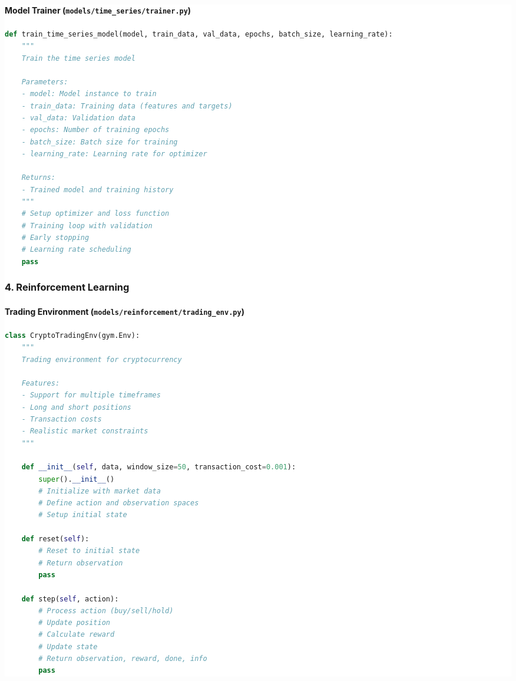 #### Model Trainer (`models/time_series/trainer.py`)
```python
def train_time_series_model(model, train_data, val_data, epochs, batch_size, learning_rate):
    """
    Train the time series model
    
    Parameters:
    - model: Model instance to train
    - train_data: Training data (features and targets)
    - val_data: Validation data
    - epochs: Number of training epochs
    - batch_size: Batch size for training
    - learning_rate: Learning rate for optimizer
    
    Returns:
    - Trained model and training history
    """
    # Setup optimizer and loss function
    # Training loop with validation
    # Early stopping
    # Learning rate scheduling
    pass
```

### 4. Reinforcement Learning

#### Trading Environment (`models/reinforcement/trading_env.py`)
```python
class CryptoTradingEnv(gym.Env):
    """
    Trading environment for cryptocurrency
    
    Features:
    - Support for multiple timeframes
    - Long and short positions
    - Transaction costs
    - Realistic market constraints
    """
    
    def __init__(self, data, window_size=50, transaction_cost=0.001):
        super().__init__()
        # Initialize with market data
        # Define action and observation spaces
        # Setup initial state
        
    def reset(self):
        # Reset to initial state
        # Return observation
        pass
        
    def step(self, action):
        # Process action (buy/sell/hold)
        # Update position
        # Calculate reward
        # Update state
        # Return observation, reward, done, info
        pass
```
